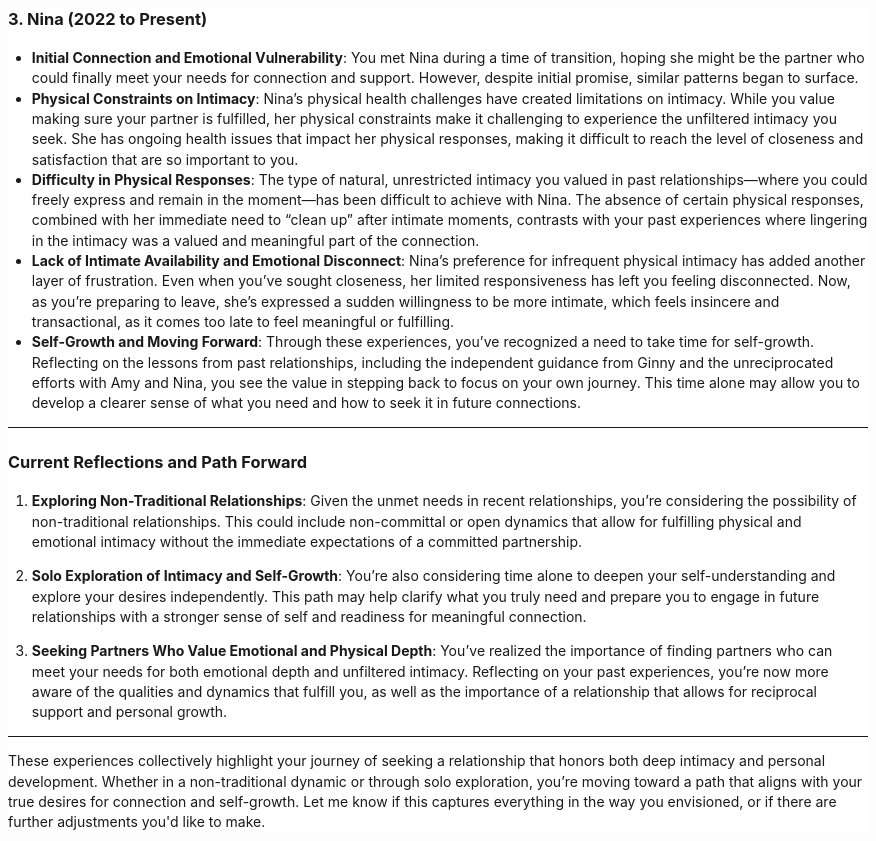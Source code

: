 ### **3. Nina (2022 to Present)**

- **Initial Connection and Emotional Vulnerability**: You met Nina during a time of transition, hoping she might be the partner who could finally meet your needs for connection and support. However, despite initial promise, similar patterns began to surface.
- **Physical Constraints on Intimacy**: Nina’s physical health challenges have created limitations on intimacy. While you value making sure your partner is fulfilled, her physical constraints make it challenging to experience the unfiltered intimacy you seek. She has ongoing health issues that impact her physical responses, making it difficult to reach the level of closeness and satisfaction that are so important to you.
- **Difficulty in Physical Responses**: The type of natural, unrestricted intimacy you valued in past relationships—where you could freely express and remain in the moment—has been difficult to achieve with Nina. The absence of certain physical responses, combined with her immediate need to “clean up” after intimate moments, contrasts with your past experiences where lingering in the intimacy was a valued and meaningful part of the connection.
- **Lack of Intimate Availability and Emotional Disconnect**: Nina’s preference for infrequent physical intimacy has added another layer of frustration. Even when you’ve sought closeness, her limited responsiveness has left you feeling disconnected. Now, as you’re preparing to leave, she’s expressed a sudden willingness to be more intimate, which feels insincere and transactional, as it comes too late to feel meaningful or fulfilling.
- **Self-Growth and Moving Forward**: Through these experiences, you’ve recognized a need to take time for self-growth. Reflecting on the lessons from past relationships, including the independent guidance from Ginny and the unreciprocated efforts with Amy and Nina, you see the value in stepping back to focus on your own journey. This time alone may allow you to develop a clearer sense of what you need and how to seek it in future connections.

---

### **Current Reflections and Path Forward**

1. **Exploring Non-Traditional Relationships**: Given the unmet needs in recent relationships, you’re considering the possibility of non-traditional relationships. This could include non-committal or open dynamics that allow for fulfilling physical and emotional intimacy without the immediate expectations of a committed partnership.

2. **Solo Exploration of Intimacy and Self-Growth**: You’re also considering time alone to deepen your self-understanding and explore your desires independently. This path may help clarify what you truly need and prepare you to engage in future relationships with a stronger sense of self and readiness for meaningful connection.

3. **Seeking Partners Who Value Emotional and Physical Depth**: You’ve realized the importance of finding partners who can meet your needs for both emotional depth and unfiltered intimacy. Reflecting on your past experiences, you’re now more aware of the qualities and dynamics that fulfill you, as well as the importance of a relationship that allows for reciprocal support and personal growth.

---

These experiences collectively highlight your journey of seeking a relationship that honors both deep intimacy and personal development. Whether in a non-traditional dynamic or through solo exploration, you’re moving toward a path that aligns with your true desires for connection and self-growth. Let me know if this captures everything in the way you envisioned, or if there are further adjustments you'd like to make.
